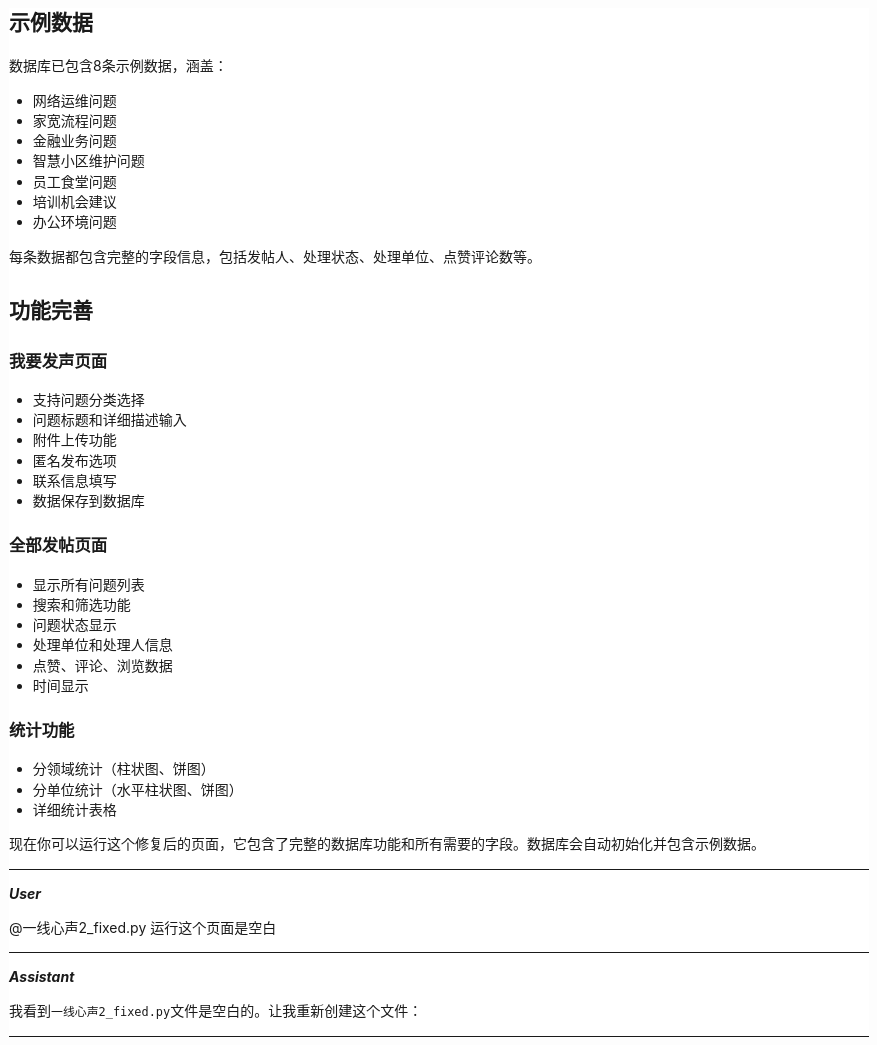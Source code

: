 ## 示例数据

数据库已包含8条示例数据，涵盖：
- 网络运维问题
- 家宽流程问题
- 金融业务问题
- 智慧小区维护问题
- 员工食堂问题
- 培训机会建议
- 办公环境问题

每条数据都包含完整的字段信息，包括发帖人、处理状态、处理单位、点赞评论数等。

## 功能完善

### 我要发声页面
- 支持问题分类选择
- 问题标题和详细描述输入
- 附件上传功能
- 匿名发布选项
- 联系信息填写
- 数据保存到数据库

### 全部发帖页面
- 显示所有问题列表
- 搜索和筛选功能
- 问题状态显示
- 处理单位和处理人信息
- 点赞、评论、浏览数据
- 时间显示

### 统计功能
- 分领域统计（柱状图、饼图）
- 分单位统计（水平柱状图、饼图）
- 详细统计表格

现在你可以运行这个修复后的页面，它包含了完整的数据库功能和所有需要的字段。数据库会自动初始化并包含示例数据。

---

_**User**_

@一线心声2_fixed.py 运行这个页面是空白

---

_**Assistant**_

我看到`一线心声2_fixed.py`文件是空白的。让我重新创建这个文件：


---
